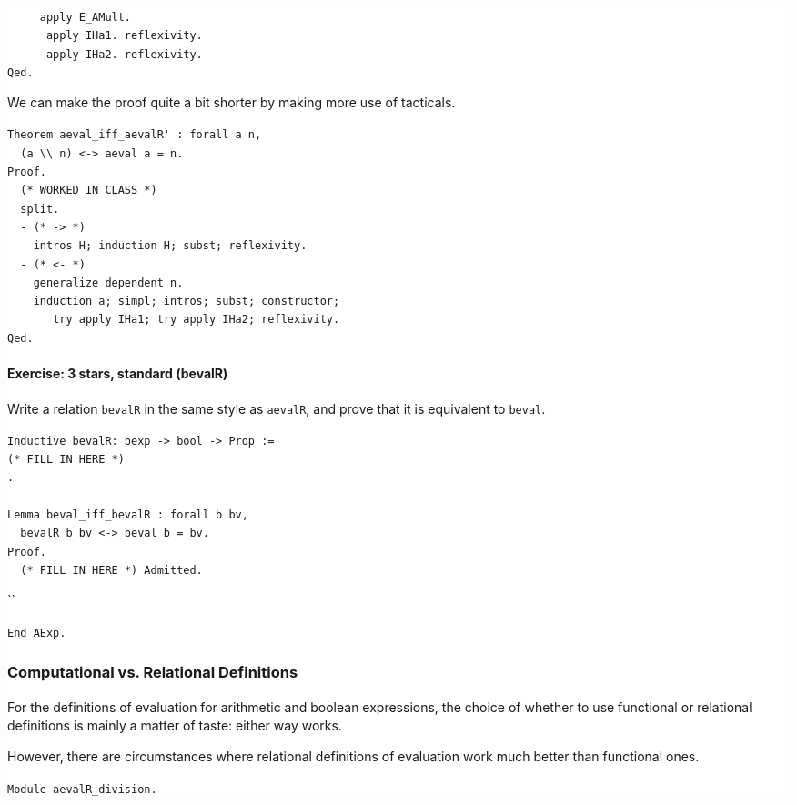 ````coq
     apply E_AMult.
      apply IHa1. reflexivity.
      apply IHa2. reflexivity.
Qed.
````

We can make the proof quite a bit shorter by making more
use of tacticals.

````coq
Theorem aeval_iff_aevalR' : forall a n,
  (a \\ n) <-> aeval a = n.
Proof.
  (* WORKED IN CLASS *)
  split.
  - (* -> *)
    intros H; induction H; subst; reflexivity.
  - (* <- *)
    generalize dependent n.
    induction a; simpl; intros; subst; constructor;
       try apply IHa1; try apply IHa2; reflexivity.
Qed.
````

#### Exercise: 3 stars, standard (bevalR)  

Write a relation `bevalR` in the same style as
`aevalR`, and prove that it is equivalent to `beval`.

````coq
Inductive bevalR: bexp -> bool -> Prop :=
(* FILL IN HERE *)
.

Lemma beval_iff_bevalR : forall b bv,
  bevalR b bv <-> beval b = bv.
Proof.
  (* FILL IN HERE *) Admitted.
````

``

````coq
End AExp.
````

### Computational vs. Relational Definitions

For the definitions of evaluation for arithmetic and boolean
expressions, the choice of whether to use functional or relational
definitions is mainly a matter of taste: either way works.

However, there are circumstances where relational definitions of
evaluation work much better than functional ones.

````coq
Module aevalR_division.
````
